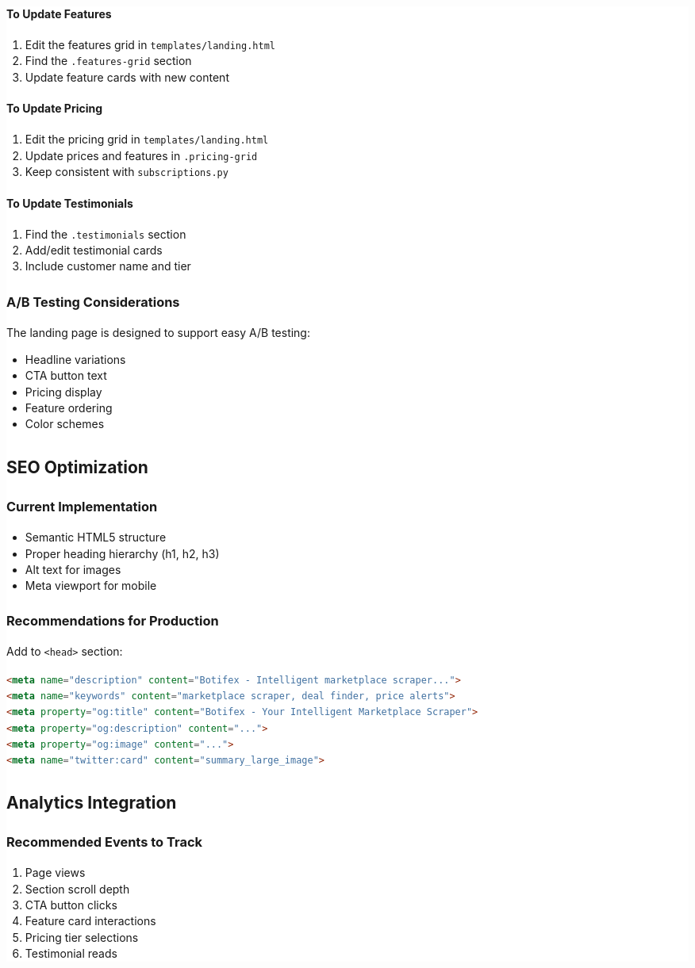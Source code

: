#### To Update Features
1. Edit the features grid in `templates/landing.html`
2. Find the `.features-grid` section
3. Update feature cards with new content

#### To Update Pricing
1. Edit the pricing grid in `templates/landing.html`
2. Update prices and features in `.pricing-grid`
3. Keep consistent with `subscriptions.py`

#### To Update Testimonials
1. Find the `.testimonials` section
2. Add/edit testimonial cards
3. Include customer name and tier

### A/B Testing Considerations
The landing page is designed to support easy A/B testing:
- Headline variations
- CTA button text
- Pricing display
- Feature ordering
- Color schemes

## SEO Optimization

### Current Implementation
- Semantic HTML5 structure
- Proper heading hierarchy (h1, h2, h3)
- Alt text for images
- Meta viewport for mobile

### Recommendations for Production
Add to `<head>` section:
```html
<meta name="description" content="Botifex - Intelligent marketplace scraper...">
<meta name="keywords" content="marketplace scraper, deal finder, price alerts">
<meta property="og:title" content="Botifex - Your Intelligent Marketplace Scraper">
<meta property="og:description" content="...">
<meta property="og:image" content="...">
<meta name="twitter:card" content="summary_large_image">
```

## Analytics Integration

### Recommended Events to Track
1. Page views
2. Section scroll depth
3. CTA button clicks
4. Feature card interactions
5. Pricing tier selections
6. Testimonial reads
